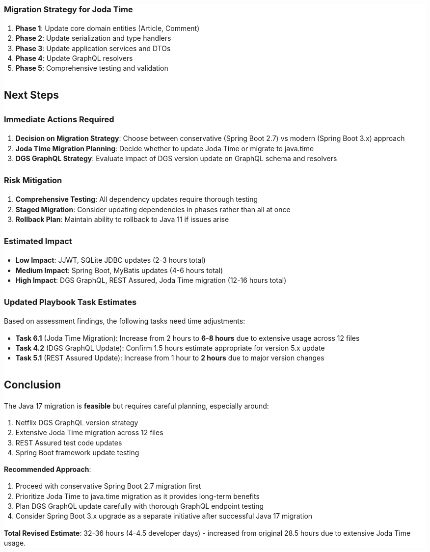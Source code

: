 ### Migration Strategy for Joda Time
1. **Phase 1**: Update core domain entities (Article, Comment)
2. **Phase 2**: Update serialization and type handlers
3. **Phase 3**: Update application services and DTOs
4. **Phase 4**: Update GraphQL resolvers
5. **Phase 5**: Comprehensive testing and validation

## Next Steps

### Immediate Actions Required
1. **Decision on Migration Strategy**: Choose between conservative (Spring Boot 2.7) vs modern (Spring Boot 3.x) approach
2. **Joda Time Migration Planning**: Decide whether to update Joda Time or migrate to java.time
3. **DGS GraphQL Strategy**: Evaluate impact of DGS version update on GraphQL schema and resolvers

### Risk Mitigation
1. **Comprehensive Testing**: All dependency updates require thorough testing
2. **Staged Migration**: Consider updating dependencies in phases rather than all at once
3. **Rollback Plan**: Maintain ability to rollback to Java 11 if issues arise

### Estimated Impact
- **Low Impact**: JJWT, SQLite JDBC updates (2-3 hours total)
- **Medium Impact**: Spring Boot, MyBatis updates (4-6 hours total)
- **High Impact**: DGS GraphQL, REST Assured, Joda Time migration (12-16 hours total)

### Updated Playbook Task Estimates
Based on assessment findings, the following tasks need time adjustments:

- **Task 6.1** (Joda Time Migration): Increase from 2 hours to **6-8 hours** due to extensive usage across 12 files
- **Task 4.2** (DGS GraphQL Update): Confirm 1.5 hours estimate appropriate for version 5.x update
- **Task 5.1** (REST Assured Update): Increase from 1 hour to **2 hours** due to major version changes

## Conclusion

The Java 17 migration is **feasible** but requires careful planning, especially around:
1. Netflix DGS GraphQL version strategy
2. Extensive Joda Time migration across 12 files
3. REST Assured test code updates
4. Spring Boot framework update testing

**Recommended Approach**: 
1. Proceed with conservative Spring Boot 2.7 migration first
2. Prioritize Joda Time to java.time migration as it provides long-term benefits
3. Plan DGS GraphQL update carefully with thorough GraphQL endpoint testing
4. Consider Spring Boot 3.x upgrade as a separate initiative after successful Java 17 migration

**Total Revised Estimate**: 32-36 hours (4-4.5 developer days) - increased from original 28.5 hours due to extensive Joda Time usage.

